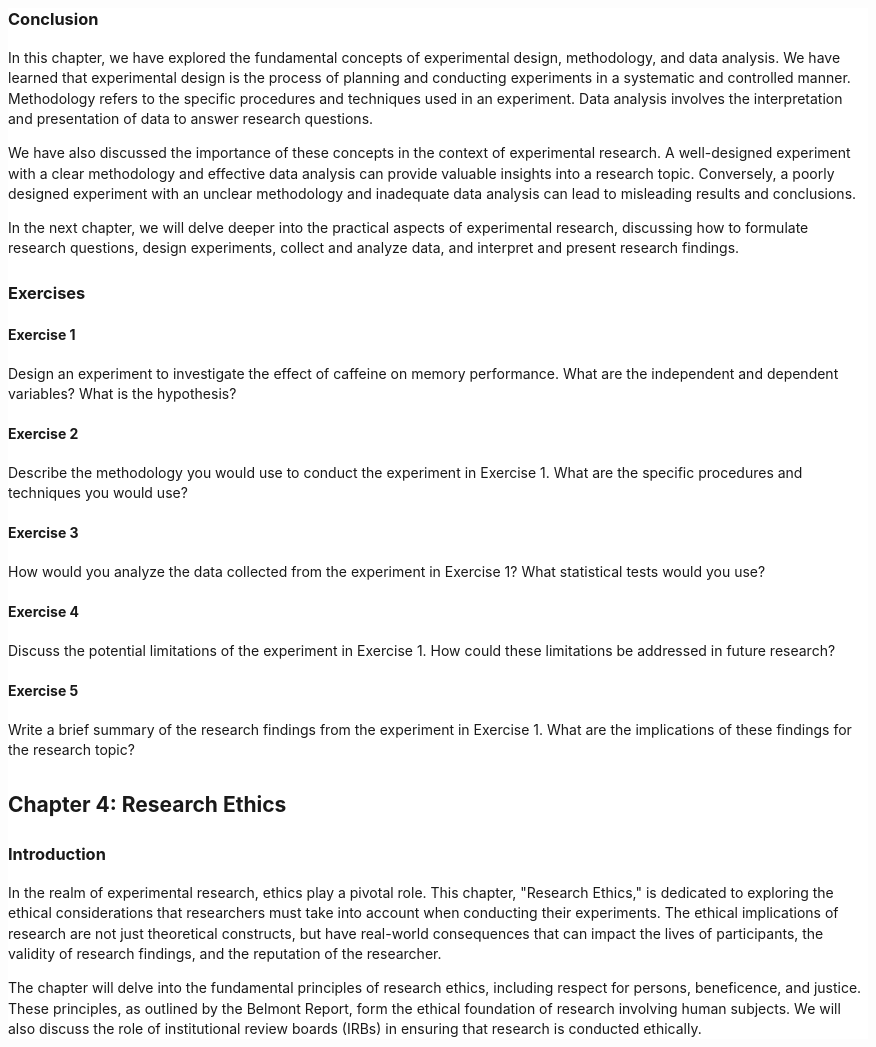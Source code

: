 ### Conclusion

In this chapter, we have explored the fundamental concepts of experimental design, methodology, and data analysis. We have learned that experimental design is the process of planning and conducting experiments in a systematic and controlled manner. Methodology refers to the specific procedures and techniques used in an experiment. Data analysis involves the interpretation and presentation of data to answer research questions.

We have also discussed the importance of these concepts in the context of experimental research. A well-designed experiment with a clear methodology and effective data analysis can provide valuable insights into a research topic. Conversely, a poorly designed experiment with an unclear methodology and inadequate data analysis can lead to misleading results and conclusions.

In the next chapter, we will delve deeper into the practical aspects of experimental research, discussing how to formulate research questions, design experiments, collect and analyze data, and interpret and present research findings.

### Exercises

#### Exercise 1
Design an experiment to investigate the effect of caffeine on memory performance. What are the independent and dependent variables? What is the hypothesis?

#### Exercise 2
Describe the methodology you would use to conduct the experiment in Exercise 1. What are the specific procedures and techniques you would use?

#### Exercise 3
How would you analyze the data collected from the experiment in Exercise 1? What statistical tests would you use?

#### Exercise 4
Discuss the potential limitations of the experiment in Exercise 1. How could these limitations be addressed in future research?

#### Exercise 5
Write a brief summary of the research findings from the experiment in Exercise 1. What are the implications of these findings for the research topic?

## Chapter 4: Research Ethics

### Introduction

In the realm of experimental research, ethics play a pivotal role. This chapter, "Research Ethics," is dedicated to exploring the ethical considerations that researchers must take into account when conducting their experiments. The ethical implications of research are not just theoretical constructs, but have real-world consequences that can impact the lives of participants, the validity of research findings, and the reputation of the researcher.

The chapter will delve into the fundamental principles of research ethics, including respect for persons, beneficence, and justice. These principles, as outlined by the Belmont Report, form the ethical foundation of research involving human subjects. We will also discuss the role of institutional review boards (IRBs) in ensuring that research is conducted ethically.
